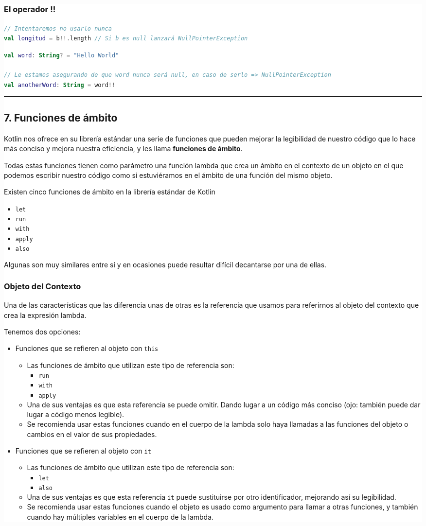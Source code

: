 ### El operador !!


````kotlin
// Intentaremos no usarlo nunca
val longitud = b!!.length // Si b es null lanzará NullPointerException
````

````kotlin
val word: String? = "Hello World"

// Le estamos asegurando de que word nunca será null, en caso de serlo => NullPointerException
val anotherWord: String = word!! 
````

--- 

## 7. Funciones de ámbito

Kotlin nos ofrece en su librería estándar una serie de funciones que pueden mejorar
la legibilidad de nuestro código que lo hace más conciso y mejora nuestra eficiencia,
y les llama **funciones de ámbito**.

Todas estas funciones tienen como parámetro una función lambda que crea un ámbito en el
contexto de un objeto en el que podemos escribir nuestro código como si estuviéramos en el
ámbito de una función del mismo objeto.

Existen cinco funciones de ámbito en la librería estándar de Kotlin

* `let`
* `run`
* `with`
* `apply`
* `also`

Algunas son muy similares entre sí y en ocasiones puede resultar difícil decantarse por una de ellas.

### Objeto del Contexto
Una de las características que las diferencia unas de otras es la referencia que usamos para
referirnos al objeto del contexto que crea la expresión lambda.

Tenemos dos opciones:

* Funciones que se refieren al objeto con `this`
  * Las funciones de ámbito que utilizan este tipo de referencia son:
    * `run`
    * `with`
    * `apply`
  * Una de sus ventajas es que esta referencia se puede omitir. Dando lugar a un código más
    conciso (ojo: también puede dar lugar a código menos legible).
  * Se recomienda usar estas funciones cuando en el cuerpo de la lambda solo haya llamadas
    a las funciones del objeto o cambios en el valor de sus propiedades.

* Funciones que se refieren al objeto con `it`
  * Las funciones de ámbito que utilizan este tipo de referencia son:
    * `let`
    * `also`
  * Una de sus ventajas es que esta referencia `it` puede sustituirse por otro identificador, mejorando
    así su legibilidad.
  * Se recomienda usar estas funciones cuando el objeto es usado como argumento para llamar a otras funciones,
    y también cuando hay múltiples variables en el cuerpo de la lambda.
